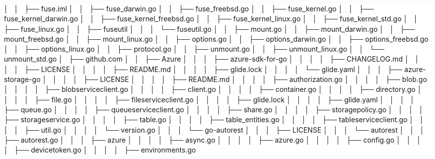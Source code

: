 │   │       ├── fuse.iml
│   │       ├── fuse_darwin.go
│   │       ├── fuse_freebsd.go
│   │       ├── fuse_kernel.go
│   │       ├── fuse_kernel_darwin.go
│   │       ├── fuse_kernel_freebsd.go
│   │       ├── fuse_kernel_linux.go
│   │       ├── fuse_kernel_std.go
│   │       ├── fuse_linux.go
│   │       ├── fuseutil
│   │       │   └── fuseutil.go
│   │       ├── mount.go
│   │       ├── mount_darwin.go
│   │       ├── mount_freebsd.go
│   │       ├── mount_linux.go
│   │       ├── options.go
│   │       ├── options_darwin.go
│   │       ├── options_freebsd.go
│   │       ├── options_linux.go
│   │       ├── protocol.go
│   │       ├── unmount.go
│   │       ├── unmount_linux.go
│   │       └── unmount_std.go
│   ├── github.com
│   │   ├── Azure
│   │   │   ├── azure-sdk-for-go
│   │   │   │   ├── CHANGELOG.md
│   │   │   │   ├── LICENSE
│   │   │   │   ├── README.md
│   │   │   │   ├── glide.lock
│   │   │   │   └── glide.yaml
│   │   │   ├── azure-storage-go
│   │   │   │   ├── LICENSE
│   │   │   │   ├── README.md
│   │   │   │   ├── authorization.go
│   │   │   │   ├── blob.go
│   │   │   │   ├── blobserviceclient.go
│   │   │   │   ├── client.go
│   │   │   │   ├── container.go
│   │   │   │   ├── directory.go
│   │   │   │   ├── file.go
│   │   │   │   ├── fileserviceclient.go
│   │   │   │   ├── glide.lock
│   │   │   │   ├── glide.yaml
│   │   │   │   ├── queue.go
│   │   │   │   ├── queueserviceclient.go
│   │   │   │   ├── share.go
│   │   │   │   ├── storagepolicy.go
│   │   │   │   ├── storageservice.go
│   │   │   │   ├── table.go
│   │   │   │   ├── table_entities.go
│   │   │   │   ├── tableserviceclient.go
│   │   │   │   ├── util.go
│   │   │   │   └── version.go
│   │   │   └── go-autorest
│   │   │       ├── LICENSE
│   │   │       └── autorest
│   │   │           ├── autorest.go
│   │   │           ├── azure
│   │   │           │   ├── async.go
│   │   │           │   ├── azure.go
│   │   │           │   ├── config.go
│   │   │           │   ├── devicetoken.go
│   │   │           │   ├── environments.go